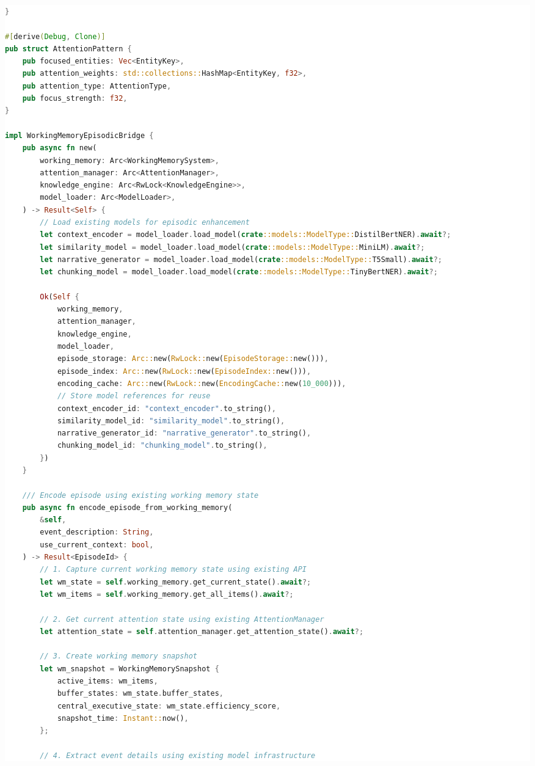 ```rust
}

#[derive(Debug, Clone)]
pub struct AttentionPattern {
    pub focused_entities: Vec<EntityKey>,
    pub attention_weights: std::collections::HashMap<EntityKey, f32>,
    pub attention_type: AttentionType,
    pub focus_strength: f32,
}

impl WorkingMemoryEpisodicBridge {
    pub async fn new(
        working_memory: Arc<WorkingMemorySystem>,
        attention_manager: Arc<AttentionManager>,
        knowledge_engine: Arc<RwLock<KnowledgeEngine>>,
        model_loader: Arc<ModelLoader>,
    ) -> Result<Self> {
        // Load existing models for episodic enhancement
        let context_encoder = model_loader.load_model(crate::models::ModelType::DistilBertNER).await?;
        let similarity_model = model_loader.load_model(crate::models::ModelType::MiniLM).await?;
        let narrative_generator = model_loader.load_model(crate::models::ModelType::T5Small).await?;
        let chunking_model = model_loader.load_model(crate::models::ModelType::TinyBertNER).await?;
        
        Ok(Self {
            working_memory,
            attention_manager,
            knowledge_engine,
            model_loader,
            episode_storage: Arc::new(RwLock::new(EpisodeStorage::new())),
            episode_index: Arc::new(RwLock::new(EpisodeIndex::new())),
            encoding_cache: Arc::new(RwLock::new(EncodingCache::new(10_000))),
            // Store model references for reuse
            context_encoder_id: "context_encoder".to_string(),
            similarity_model_id: "similarity_model".to_string(), 
            narrative_generator_id: "narrative_generator".to_string(),
            chunking_model_id: "chunking_model".to_string(),
        })
    }
    
    /// Encode episode using existing working memory state
    pub async fn encode_episode_from_working_memory(
        &self,
        event_description: String,
        use_current_context: bool,
    ) -> Result<EpisodeId> {
        // 1. Capture current working memory state using existing API
        let wm_state = self.working_memory.get_current_state().await?;
        let wm_items = self.working_memory.get_all_items().await?;
        
        // 2. Get current attention state using existing AttentionManager
        let attention_state = self.attention_manager.get_attention_state().await?;
        
        // 3. Create working memory snapshot
        let wm_snapshot = WorkingMemorySnapshot {
            active_items: wm_items,
            buffer_states: wm_state.buffer_states,
            central_executive_state: wm_state.efficiency_score,
            snapshot_time: Instant::now(),
        };
        
        // 4. Extract event details using existing model infrastructure
```